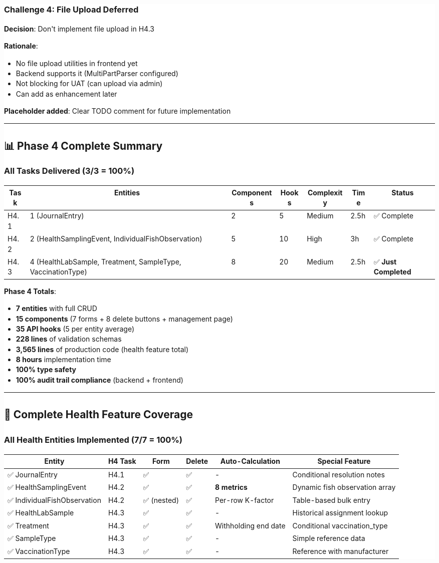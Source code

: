 ### Challenge 4: File Upload Deferred

**Decision**: Don't implement file upload in H4.3

**Rationale**:
- No file upload utilities in frontend yet
- Backend supports it (MultiPartParser configured)
- Not blocking for UAT (can upload via admin)
- Can add as enhancement later

**Placeholder added**: Clear TODO comment for future implementation

---

## 📊 Phase 4 Complete Summary

### All Tasks Delivered (3/3 = 100%)

| Task | Entities | Components | Hooks | Complexity | Time | Status |
|------|----------|------------|-------|------------|------|--------|
| H4.1 | 1 (JournalEntry) | 2 | 5 | Medium | 2.5h | ✅ Complete |
| H4.2 | 2 (HealthSamplingEvent, IndividualFishObservation) | 5 | 10 | High | 3h | ✅ Complete |
| H4.3 | 4 (HealthLabSample, Treatment, SampleType, VaccinationType) | 8 | 20 | Medium | 2.5h | ✅ **Just Completed** |

**Phase 4 Totals**:
- **7 entities** with full CRUD
- **15 components** (7 forms + 8 delete buttons + management page)
- **35 API hooks** (5 per entity average)
- **228 lines** of validation schemas
- **3,565 lines** of production code (health feature total)
- **8 hours** implementation time
- **100% type safety**
- **100% audit trail compliance** (backend + frontend)

---

## 🎯 Complete Health Feature Coverage

### All Health Entities Implemented (7/7 = 100%)

| Entity | H4 Task | Form | Delete | Auto-Calculation | Special Feature |
|--------|---------|------|--------|------------------|-----------------|
| ✅ JournalEntry | H4.1 | ✅ | ✅ | - | Conditional resolution notes |
| ✅ HealthSamplingEvent | H4.2 | ✅ | ✅ | **8 metrics** | Dynamic fish observation array |
| ✅ IndividualFishObservation | H4.2 | ✅ (nested) | ✅ | Per-row K-factor | Table-based bulk entry |
| ✅ HealthLabSample | H4.3 | ✅ | ✅ | - | Historical assignment lookup |
| ✅ Treatment | H4.3 | ✅ | ✅ | Withholding end date | Conditional vaccination_type |
| ✅ SampleType | H4.3 | ✅ | ✅ | - | Simple reference data |
| ✅ VaccinationType | H4.3 | ✅ | ✅ | - | Reference with manufacturer |
